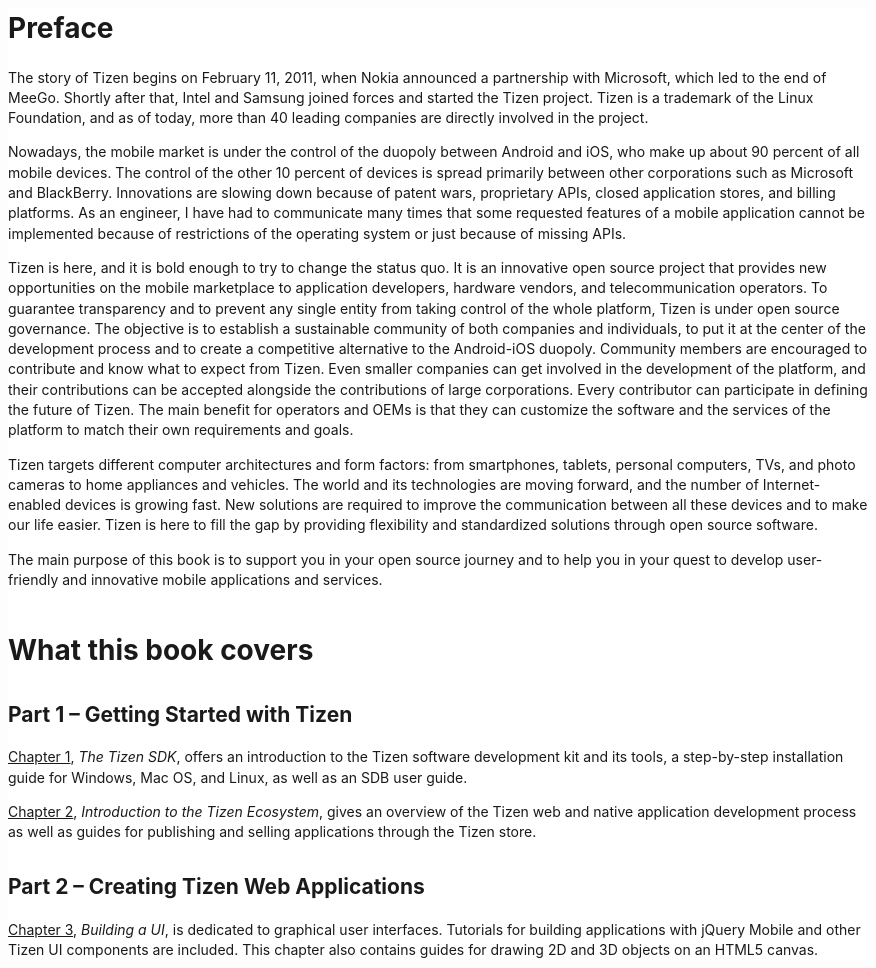# Preface

The story of Tizen begins on February 11, 2011, when Nokia announced a partnership with Microsoft, which led to the end of MeeGo. Shortly after that, Intel and Samsung joined forces and started the Tizen project. Tizen is a trademark of the Linux Foundation, and as of today, more than 40 leading companies are directly involved in the project.

Nowadays, the mobile market is under the control of the duopoly between Android and iOS, who make up about 90 percent of all mobile devices. The control of the other 10 percent of devices is spread primarily between other corporations such as Microsoft and BlackBerry. Innovations are slowing down because of patent wars, proprietary APIs, closed application stores, and billing platforms. As an engineer, I have had to communicate many times that some requested features of a mobile application cannot be implemented because of restrictions of the operating system or just because of missing APIs.

Tizen is here, and it is bold enough to try to change the status quo. It is an innovative open source project that provides new opportunities on the mobile marketplace to application developers, hardware vendors, and telecommunication operators. To guarantee transparency and to prevent any single entity from taking control of the whole platform, Tizen is under open source governance. The objective is to establish a sustainable community of both companies and individuals, to put it at the center of the development process and to create a competitive alternative to the Android-iOS duopoly. Community members are encouraged to contribute and know what to expect from Tizen. Even smaller companies can get involved in the development of the platform, and their contributions can be accepted alongside the contributions of large corporations. Every contributor can participate in defining the future of Tizen. The main benefit for operators and OEMs is that they can customize the software and the services of the platform to match their own requirements and goals.

Tizen targets different computer architectures and form factors: from smartphones, tablets, personal computers, TVs, and photo cameras to home appliances and vehicles. The world and its technologies are moving forward, and the number of Internet-enabled devices is growing fast. New solutions are required to improve the communication between all these devices and to make our life easier. Tizen is here to fill the gap by providing flexibility and standardized solutions through open source software.

The main purpose of this book is to support you in your open source journey and to help you in your quest to develop user-friendly and innovative mobile applications and services.

# What this book covers

## Part 1 – Getting Started with Tizen

[Chapter 1](ch01.html "Chapter 1. The Tizen SDK"), *The Tizen SDK*, offers an introduction to the Tizen software development kit and its tools, a step-by-step installation guide for Windows, Mac OS, and Linux, as well as an SDB user guide.

[Chapter 2](ch02.html "Chapter 2. Introduction to the Tizen Ecosystem"), *Introduction to the Tizen Ecosystem*, gives an overview of the Tizen web and native application development process as well as guides for publishing and selling applications through the Tizen store.

## Part 2 – Creating Tizen Web Applications

[Chapter 3](ch03.html "Chapter 3. Building a UI"), *Building a UI*, is dedicated to graphical user interfaces. Tutorials for building applications with jQuery Mobile and other Tizen UI components are included. This chapter also contains guides for drawing 2D and 3D objects on an HTML5 canvas.
